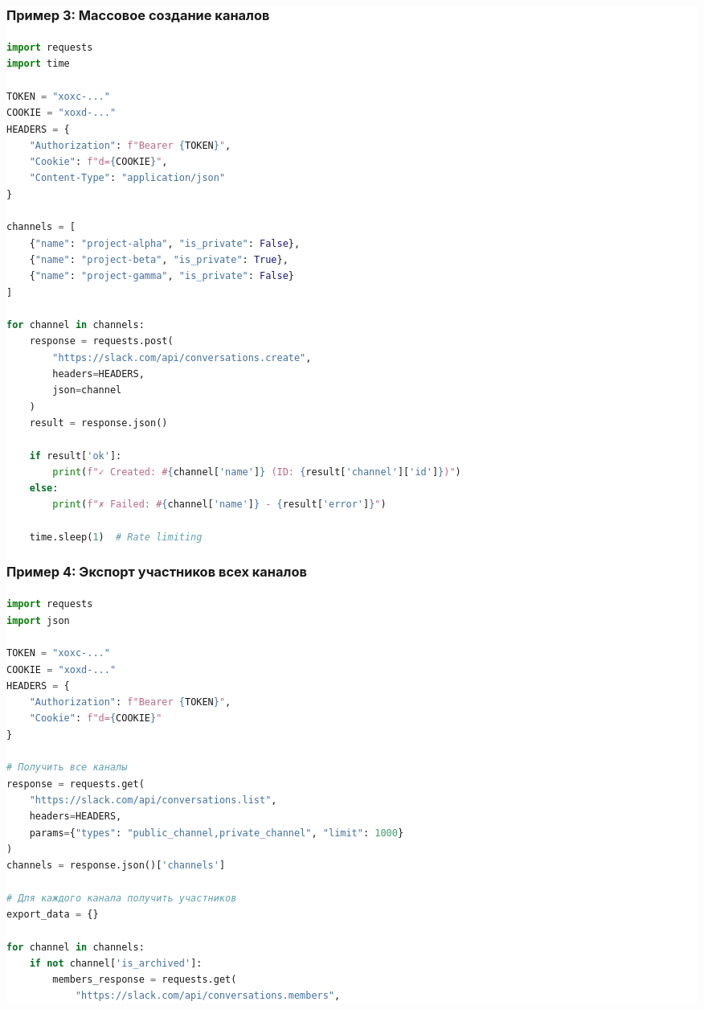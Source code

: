 ### Пример 3: Массовое создание каналов

```python
import requests
import time

TOKEN = "xoxc-..."
COOKIE = "xoxd-..."
HEADERS = {
    "Authorization": f"Bearer {TOKEN}",
    "Cookie": f"d={COOKIE}",
    "Content-Type": "application/json"
}

channels = [
    {"name": "project-alpha", "is_private": False},
    {"name": "project-beta", "is_private": True},
    {"name": "project-gamma", "is_private": False}
]

for channel in channels:
    response = requests.post(
        "https://slack.com/api/conversations.create",
        headers=HEADERS,
        json=channel
    )
    result = response.json()

    if result['ok']:
        print(f"✓ Created: #{channel['name']} (ID: {result['channel']['id']})")
    else:
        print(f"✗ Failed: #{channel['name']} - {result['error']}")

    time.sleep(1)  # Rate limiting
```

### Пример 4: Экспорт участников всех каналов

```python
import requests
import json

TOKEN = "xoxc-..."
COOKIE = "xoxd-..."
HEADERS = {
    "Authorization": f"Bearer {TOKEN}",
    "Cookie": f"d={COOKIE}"
}

# Получить все каналы
response = requests.get(
    "https://slack.com/api/conversations.list",
    headers=HEADERS,
    params={"types": "public_channel,private_channel", "limit": 1000}
)
channels = response.json()['channels']

# Для каждого канала получить участников
export_data = {}

for channel in channels:
    if not channel['is_archived']:
        members_response = requests.get(
            "https://slack.com/api/conversations.members",
```
